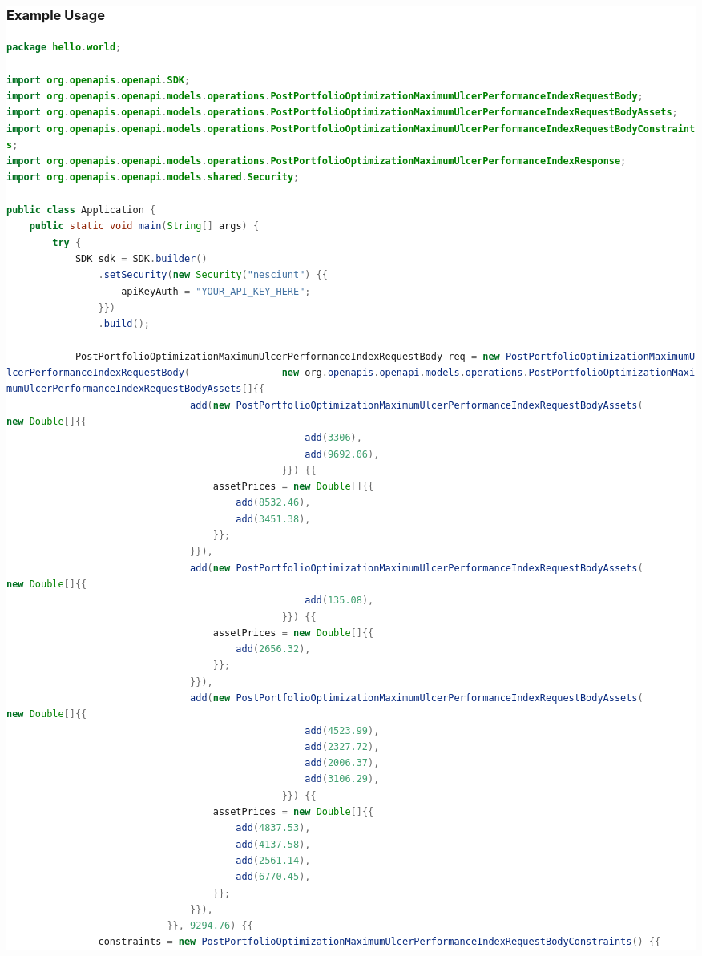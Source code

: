 
### Example Usage

```java
package hello.world;

import org.openapis.openapi.SDK;
import org.openapis.openapi.models.operations.PostPortfolioOptimizationMaximumUlcerPerformanceIndexRequestBody;
import org.openapis.openapi.models.operations.PostPortfolioOptimizationMaximumUlcerPerformanceIndexRequestBodyAssets;
import org.openapis.openapi.models.operations.PostPortfolioOptimizationMaximumUlcerPerformanceIndexRequestBodyConstraints;
import org.openapis.openapi.models.operations.PostPortfolioOptimizationMaximumUlcerPerformanceIndexResponse;
import org.openapis.openapi.models.shared.Security;

public class Application {
    public static void main(String[] args) {
        try {
            SDK sdk = SDK.builder()
                .setSecurity(new Security("nesciunt") {{
                    apiKeyAuth = "YOUR_API_KEY_HERE";
                }})
                .build();

            PostPortfolioOptimizationMaximumUlcerPerformanceIndexRequestBody req = new PostPortfolioOptimizationMaximumUlcerPerformanceIndexRequestBody(                new org.openapis.openapi.models.operations.PostPortfolioOptimizationMaximumUlcerPerformanceIndexRequestBodyAssets[]{{
                                add(new PostPortfolioOptimizationMaximumUlcerPerformanceIndexRequestBodyAssets(                new Double[]{{
                                                    add(3306),
                                                    add(9692.06),
                                                }}) {{
                                    assetPrices = new Double[]{{
                                        add(8532.46),
                                        add(3451.38),
                                    }};
                                }}),
                                add(new PostPortfolioOptimizationMaximumUlcerPerformanceIndexRequestBodyAssets(                new Double[]{{
                                                    add(135.08),
                                                }}) {{
                                    assetPrices = new Double[]{{
                                        add(2656.32),
                                    }};
                                }}),
                                add(new PostPortfolioOptimizationMaximumUlcerPerformanceIndexRequestBodyAssets(                new Double[]{{
                                                    add(4523.99),
                                                    add(2327.72),
                                                    add(2006.37),
                                                    add(3106.29),
                                                }}) {{
                                    assetPrices = new Double[]{{
                                        add(4837.53),
                                        add(4137.58),
                                        add(2561.14),
                                        add(6770.45),
                                    }};
                                }}),
                            }}, 9294.76) {{
                constraints = new PostPortfolioOptimizationMaximumUlcerPerformanceIndexRequestBodyConstraints() {{
```